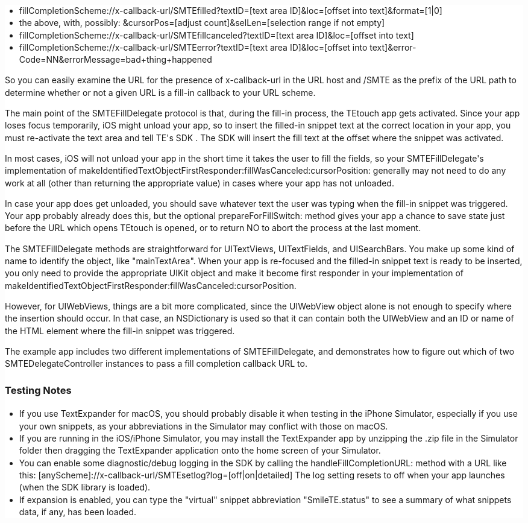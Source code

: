 - fillCompletionScheme://x-callback-url/SMTEfilled?textID=[text area ID]&loc=[offset into text]&format=[1|0] 
- the above, with, possibly: &cursorPos=[adjust count]&selLen=[selection range if not empty]
- fillCompletionScheme://x-callback-url/SMTEfillcanceled?textID=[text area ID]&loc=[offset into text]
- fillCompletionScheme://x-callback-url/SMTEerror?textID=[text area ID]&loc=[offset into text]&error-Code=NN&errorMessage=bad+thing+happened

So you can easily examine the URL for the presence of x-callback-url in the URL host and /SMTE as the prefix of the URL path to determine whether or not a given URL is a fill-in callback to your URL scheme.

The main point of the SMTEFillDelegate protocol is that, during the fill-in process, the TEtouch app gets activated. Since your app loses focus temporarily, iOS might unload your app, so to insert the filled-in snippet text at the correct location in your app, you must re-activate the text area and tell TE's SDK . The SDK will insert the fill text at the offset where the snippet was activated.

In most cases, iOS will not unload your app in the short time it takes the user to fill the fields, so your SMTEFillDelegate's implementation of makeIdentifiedTextObjectFirstResponder:fillWasCanceled:cursorPosition: generally may not need to do any work at all (other than returning the appropriate value) in cases where your app has not unloaded.

In case your app does get unloaded, you should save whatever text the user was typing when the fill-in snippet was triggered. Your app probably already does this, but the optional prepareForFillSwitch: method gives your app a chance to save state just before the URL which opens TEtouch is opened, or to return NO to abort the process at the last moment.

The SMTEFillDelegate methods are straightforward for UITextViews, UITextFields, and UISearchBars. You make up some kind of name to identify the object, like "mainTextArea". When your app is re-focused and the filled-in snippet text is ready to be inserted, you only need to provide the appropriate UIKit object and make it become first responder in your implementation of makeIdentifiedTextObjectFirstResponder:fillWasCanceled:cursorPosition.

However, for UIWebViews, things are a bit more complicated, since the UIWebView object alone is not enough to specify where the insertion should occur. In that case, an NSDictionary is used so that it can contain both the UIWebView and an ID or name of the HTML element where the fill-in snippet was triggered.

The example app includes two different implementations of SMTEFillDelegate, and demonstrates how to figure out which of two SMTEDelegateController instances to pass a fill completion callback URL to.

### Testing Notes

- If you use TextExpander for macOS, you should probably disable it when testing in the iPhone Simulator, especially if you use your own snippets, as your abbreviations in the Simulator may conflict with those on macOS.
- If you are running in the iOS/iPhone Simulator, you may install the TextExpander app by unzipping the <GUID>.zip file in the Simulator folder then dragging the TextExpander application onto the home screen of your Simulator.
- You can enable some diagnostic/debug logging in the SDK by calling the handleFillCompletionURL: method with a URL like this: [anyScheme]://x-callback-url/SMTEsetlog?log=[off|on|detailed] The log setting resets to off when your app launches (when the SDK library is loaded).
- If expansion is enabled, you can type the "virtual" snippet abbreviation "SmileTE.status" to see a summary of what snippets data, if any, has been loaded.


[^1]: The framework is unsigned. It will inherit your signature when you build an app linking it.